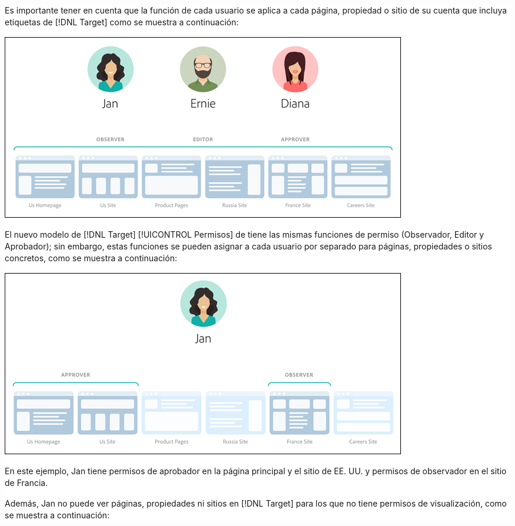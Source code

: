Es importante tener en cuenta que la función de cada usuario se aplica a cada página, propiedad o sitio de su cuenta que incluya etiquetas de [!DNL Target] como se muestra a continuación:

![](assets/permissions_2.png)

El nuevo modelo de [!DNL Target] [!UICONTROL Permisos] de tiene las mismas funciones de permiso (Observador, Editor y Aprobador); sin embargo, estas funciones se pueden asignar a cada usuario por separado para páginas, propiedades o sitios concretos, como se muestra a continuación:

![](assets/permissions_3.png)

En este ejemplo, Jan tiene permisos de aprobador en la página principal y el sitio de EE. UU. y permisos de observador en el sitio de Francia.

Además, Jan no puede ver páginas, propiedades ni sitios en [!DNL Target] para los que no tiene permisos de visualización, como se muestra a continuación:
